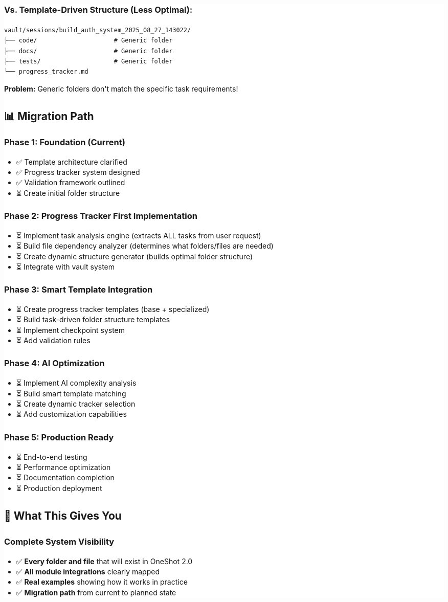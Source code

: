 ### **Vs. Template-Driven Structure (Less Optimal):**
```
vault/sessions/build_auth_system_2025_08_27_143022/
├── code/                     # Generic folder
├── docs/                     # Generic folder
├── tests/                    # Generic folder
└── progress_tracker.md
```
**Problem:** Generic folders don't match the specific task requirements!

## 📊 **Migration Path**

### **Phase 1: Foundation (Current)**
- ✅ Template architecture clarified
- ✅ Progress tracker system designed
- ✅ Validation framework outlined
- ⏳ Create initial folder structure

### **Phase 2: Progress Tracker First Implementation**
- ⏳ Implement task analysis engine (extracts ALL tasks from user request)
- ⏳ Build file dependency analyzer (determines what folders/files are needed)
- ⏳ Create dynamic structure generator (builds optimal folder structure)
- ⏳ Integrate with vault system

### **Phase 3: Smart Template Integration**
- ⏳ Create progress tracker templates (base + specialized)
- ⏳ Build task-driven folder structure templates
- ⏳ Implement checkpoint system
- ⏳ Add validation rules

### **Phase 4: AI Optimization**
- ⏳ Implement AI complexity analysis
- ⏳ Build smart template matching
- ⏳ Create dynamic tracker selection
- ⏳ Add customization capabilities

### **Phase 5: Production Ready**
- ⏳ End-to-end testing
- ⏳ Performance optimization
- ⏳ Documentation completion
- ⏳ Production deployment

## 🎉 **What This Gives You**

### **Complete System Visibility**
- ✅ **Every folder and file** that will exist in OneShot 2.0
- ✅ **All module integrations** clearly mapped
- ✅ **Real examples** showing how it works in practice
- ✅ **Migration path** from current to planned state
